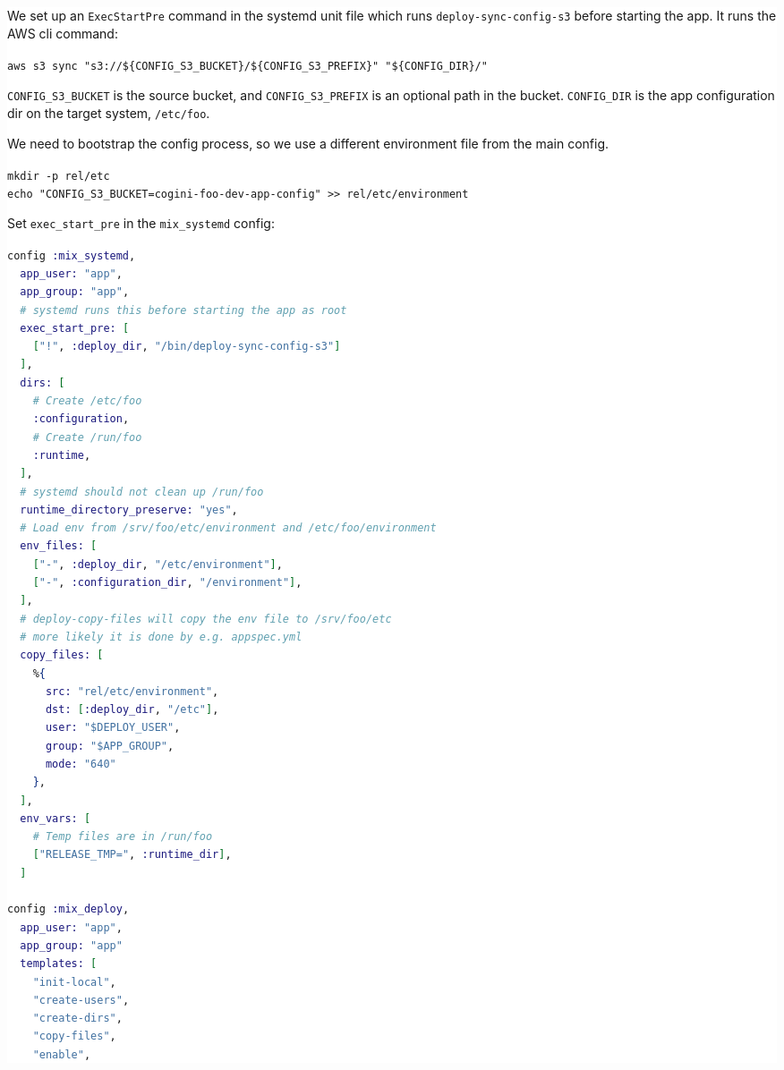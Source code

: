 We set up an `ExecStartPre` command in the systemd unit file which runs
`deploy-sync-config-s3` before starting the app. It runs the AWS cli command:

```shell
aws s3 sync "s3://${CONFIG_S3_BUCKET}/${CONFIG_S3_PREFIX}" "${CONFIG_DIR}/"
```

`CONFIG_S3_BUCKET` is the source bucket, and `CONFIG_S3_PREFIX` is an optional
path in the bucket. `CONFIG_DIR` is the app configuration dir on the target
system, `/etc/foo`.

We need to bootstrap the config process, so we use a different environment file
from the main config.

```shell
mkdir -p rel/etc
echo "CONFIG_S3_BUCKET=cogini-foo-dev-app-config" >> rel/etc/environment
```

Set `exec_start_pre` in the `mix_systemd` config:

```elixir
config :mix_systemd,
  app_user: "app",
  app_group: "app",
  # systemd runs this before starting the app as root
  exec_start_pre: [
    ["!", :deploy_dir, "/bin/deploy-sync-config-s3"]
  ],
  dirs: [
    # Create /etc/foo
    :configuration,
    # Create /run/foo
    :runtime,
  ],
  # systemd should not clean up /run/foo
  runtime_directory_preserve: "yes",
  # Load env from /srv/foo/etc/environment and /etc/foo/environment
  env_files: [
    ["-", :deploy_dir, "/etc/environment"],
    ["-", :configuration_dir, "/environment"],
  ],
  # deploy-copy-files will copy the env file to /srv/foo/etc
  # more likely it is done by e.g. appspec.yml
  copy_files: [
    %{
      src: "rel/etc/environment",
      dst: [:deploy_dir, "/etc"],
      user: "$DEPLOY_USER",
      group: "$APP_GROUP",
      mode: "640"
    },
  ],
  env_vars: [
    # Temp files are in /run/foo
    ["RELEASE_TMP=", :runtime_dir],
  ]

config :mix_deploy,
  app_user: "app",
  app_group: "app"
  templates: [
    "init-local",
    "create-users",
    "create-dirs",
    "copy-files",
    "enable",
```